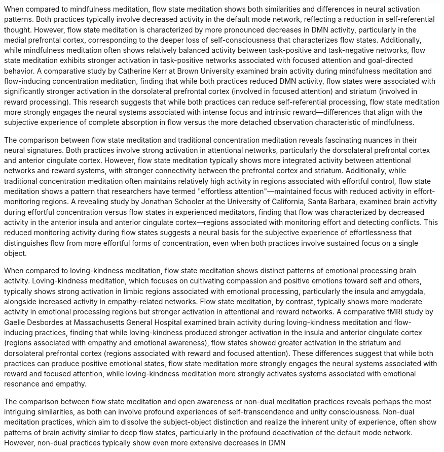 When compared to mindfulness meditation, flow state meditation shows both similarities and differences in neural activation patterns. Both practices typically involve decreased activity in the default mode network, reflecting a reduction in self-referential thought. However, flow state meditation is characterized by more pronounced decreases in DMN activity, particularly in the medial prefrontal cortex, corresponding to the deeper loss of self-consciousness that characterizes flow states. Additionally, while mindfulness meditation often shows relatively balanced activity between task-positive and task-negative networks, flow state meditation exhibits stronger activation in task-positive networks associated with focused attention and goal-directed behavior. A comparative study by Catherine Kerr at Brown University examined brain activity during mindfulness meditation and flow-inducing concentration meditation, finding that while both practices reduced DMN activity, flow states were associated with significantly stronger activation in the dorsolateral prefrontal cortex (involved in focused attention) and striatum (involved in reward processing). This research suggests that while both practices can reduce self-referential processing, flow state meditation more strongly engages the neural systems associated with intense focus and intrinsic reward—differences that align with the subjective experience of complete absorption in flow versus the more detached observation characteristic of mindfulness.

The comparison between flow state meditation and traditional concentration meditation reveals fascinating nuances in their neural signatures. Both practices involve strong activation in attentional networks, particularly the dorsolateral prefrontal cortex and anterior cingulate cortex. However, flow state meditation typically shows more integrated activity between attentional networks and reward systems, with stronger connectivity between the prefrontal cortex and striatum. Additionally, while traditional concentration meditation often maintains relatively high activity in regions associated with effortful control, flow state meditation shows a pattern that researchers have termed "effortless attention"—maintained focus with reduced activity in effort-monitoring regions. A revealing study by Jonathan Schooler at the University of California, Santa Barbara, examined brain activity during effortful concentration versus flow states in experienced meditators, finding that flow was characterized by decreased activity in the anterior insula and anterior cingulate cortex—regions associated with monitoring effort and detecting conflicts. This reduced monitoring activity during flow states suggests a neural basis for the subjective experience of effortlessness that distinguishes flow from more effortful forms of concentration, even when both practices involve sustained focus on a single object.

When compared to loving-kindness meditation, flow state meditation shows distinct patterns of emotional processing brain activity. Loving-kindness meditation, which focuses on cultivating compassion and positive emotions toward self and others, typically shows strong activation in limbic regions associated with emotional processing, particularly the insula and amygdala, alongside increased activity in empathy-related networks. Flow state meditation, by contrast, typically shows more moderate activity in emotional processing regions but stronger activation in attentional and reward networks. A comparative fMRI study by Gaelle Desbordes at Massachusetts General Hospital examined brain activity during loving-kindness meditation and flow-inducing practices, finding that while loving-kindness produced stronger activation in the insula and anterior cingulate cortex (regions associated with empathy and emotional awareness), flow states showed greater activation in the striatum and dorsolateral prefrontal cortex (regions associated with reward and focused attention). These differences suggest that while both practices can produce positive emotional states, flow state meditation more strongly engages the neural systems associated with reward and focused attention, while loving-kindness meditation more strongly activates systems associated with emotional resonance and empathy.

The comparison between flow state meditation and open awareness or non-dual meditation practices reveals perhaps the most intriguing similarities, as both can involve profound experiences of self-transcendence and unity consciousness. Non-dual meditation practices, which aim to dissolve the subject-object distinction and realize the inherent unity of experience, often show patterns of brain activity similar to deep flow states, particularly in the profound deactivation of the default mode network. However, non-dual practices typically show even more extensive decreases in DMN
